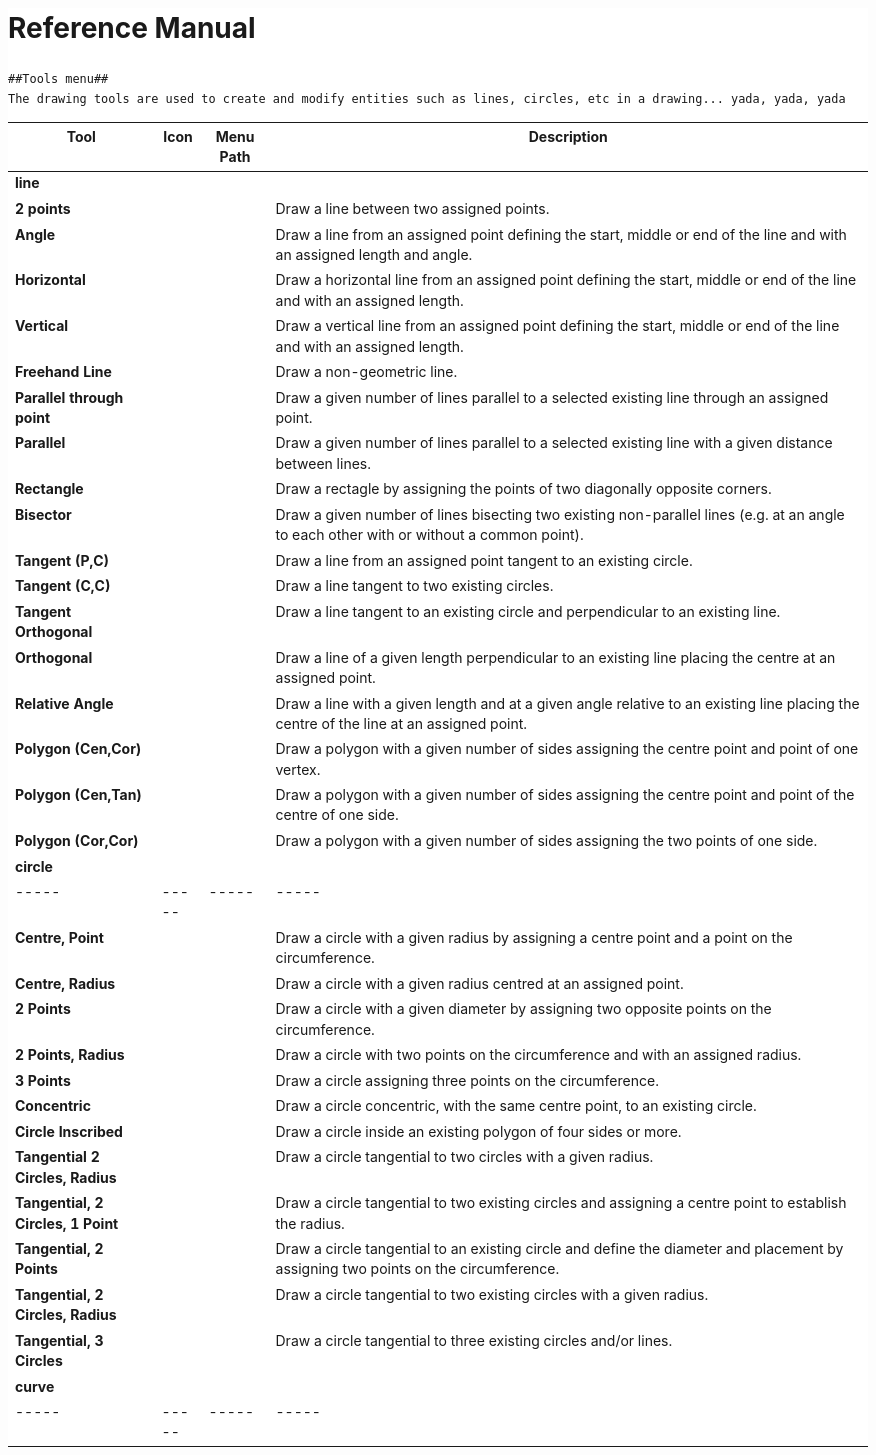 Reference Manual
================
	##Tools menu##							
	The drawing tools are used to create and modify entities such as lines, circles, etc in a drawing... yada, yada, yada							
								
								
|	**Tool**	|	**Icon**	|	**Menu Path**	|	**Description**	|
|	-----	|	-----	|	-----	|	-----	|
|	**line**	|		|		|		|
|	**2 points**	|		|		|	Draw a line between two assigned points.	|
|	**Angle**	|		|		|	Draw a line from an assigned point defining the start, middle or end of the line and with an assigned length and angle.	|
|	**Horizontal**	|		|		|	Draw a horizontal line from an assigned point defining the start, middle or end of the line and with an assigned length.	|
|	**Vertical**	|		|		|	Draw a vertical line from an assigned point defining the start, middle or end of the line and with an assigned length.	|
|	**Freehand Line**	|		|		|	Draw a non-geometric line.	|
|	**Parallel through point**	|		|		|	Draw a given number of lines parallel to a selected existing line through an assigned point.	|
|	**Parallel**	|		|		|	Draw a given number of lines parallel to a selected existing line with a given distance between lines.	|
|	**Rectangle**	|		|		|	Draw a rectagle by assigning the points of two diagonally opposite corners. 	|
|	**Bisector**	|		|		|	Draw a given number of lines bisecting two existing non-parallel lines (e.g. at an angle to each other with or without a common point). 	|
|	**Tangent (P,C)**	|		|		|	Draw a line from an assigned point tangent to an existing circle.	|
|	**Tangent (C,C)**	|		|		|	Draw a line tangent to two existing circles.	|
|	**Tangent Orthogonal**	|		|		|	Draw a line tangent to an existing circle and perpendicular to an existing line.	|
|	**Orthogonal**	|		|		|	Draw a line of a given length perpendicular to an existing line placing the centre at an assigned point.	|
|	**Relative Angle**	|		|		|	Draw a line with a given length and at a given angle relative to an existing line placing the centre of the line at an assigned point.	|
|	**Polygon (Cen,Cor)**	|		|		|	Draw a polygon with a given number of sides assigning the centre point and point of one vertex.	|
|	**Polygon (Cen,Tan)**	|		|		|	Draw a polygon with a given number of sides assigning the centre point and point of the centre of one side. 	|
|	**Polygon (Cor,Cor)**	|		|		|	Draw a polygon with a given number of sides assigning the two points of one side.	|
|	**circle**	|		|		|		|
|	-----	|	-----	|	-----	|	-----	|
|	**Centre, Point**	|		|		|	Draw a circle with a given radius by assigning a centre point and a point on the circumference.	|
|	**Centre, Radius**	|		|		|	Draw a circle with a given radius centred at an assigned point.	|
|	**2 Points**	|		|		|	Draw a circle with a given diameter by assigning two opposite points on the circumference.	|
|	**2 Points, Radius**	|		|		|	Draw a circle with two points on the circumference and with an assigned radius. 	|
|	**3 Points**	|		|		|	Draw a circle assigning three points on the circumference.	|
|	**Concentric**	|		|		|	Draw a circle concentric, with the same centre point, to an existing circle.	|
|	**Circle Inscribed**	|		|		|	Draw a circle inside an existing polygon of four sides or more.	|
|	**Tangential 2 Circles, Radius**	|		|		|	Draw a circle tangential to two circles with a given radius.	|
|	**Tangential, 2 Circles, 1 Point**	|		|		|	Draw a circle tangential to two existing circles and assigning a centre point to establish the radius.	|
|	**Tangential, 2 Points**	|		|		|	Draw a circle tangential to an existing circle and define the diameter and placement by assigning two points on the circumference.	|
|	**Tangential, 2 Circles, Radius**	|		|		|	Draw a circle tangential to two existing circles with a given radius.	|
|	**Tangential, 3 Circles**	|		|		|	Draw a circle tangential to three existing circles and/or lines.	|
|	**curve**	|		|		|		|
|	-----	|	-----	|	-----	|	-----	|